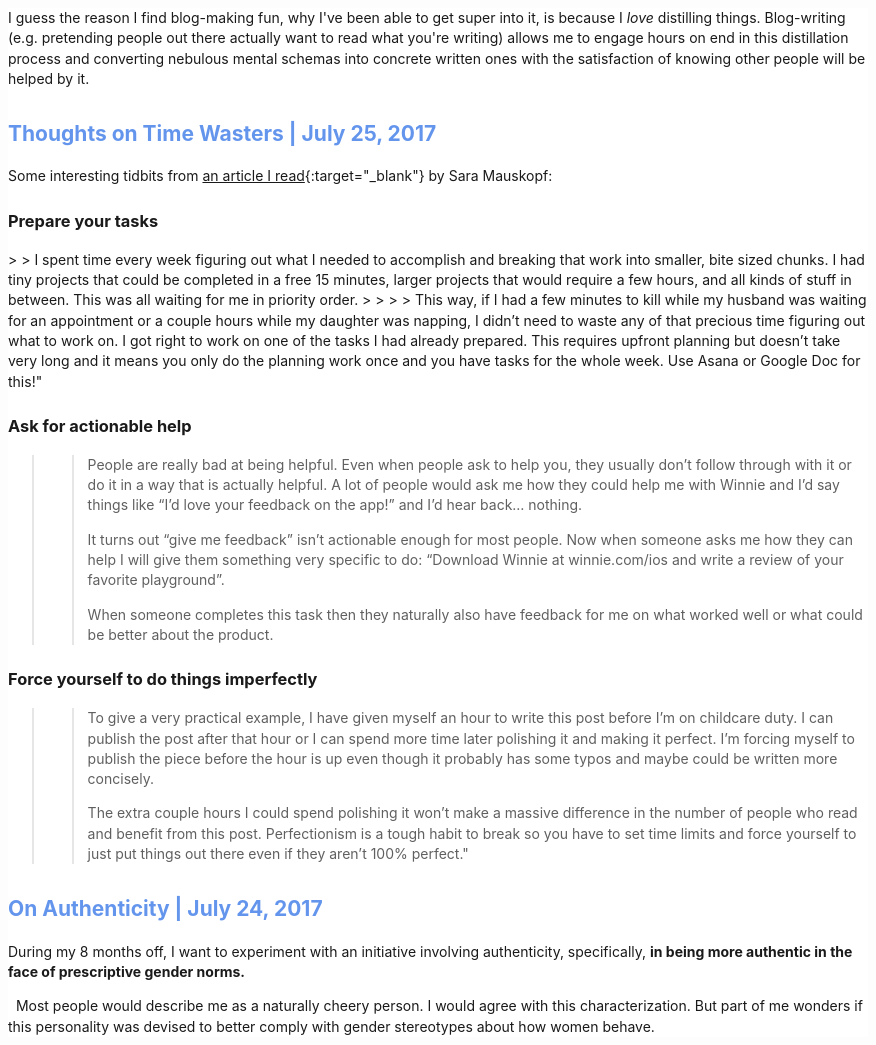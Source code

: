 I guess the reason I find blog-making fun, why I've been able to get super into it, is because I _love_ distilling things. Blog-writing (e.g. pretending people out there actually want to read what you're writing) allows me to engage hours on end in this distillation process and converting nebulous mental schemas into concrete written ones with the satisfaction of knowing other people will be helped by it.

<h2 style="color:#6495ed;">  Thoughts on Time Wasters | July 25, 2017 </h2>

Some interesting tidbits from [an article I read](https://medium.com/startup-grind/how-to-start-a-company-with-no-free-time-b70fbe7b918a){:target="_blank"} by Sara Mauskopf: 

<h3> Prepare your tasks </h3>
> > I spent time every week figuring out what I needed to accomplish and breaking that work into smaller, bite sized chunks. I had tiny projects that could be completed in a free 15 minutes, larger projects that would require a few hours, and all kinds of stuff in between. This was all waiting for me in priority order.
> >
> > This way, if I had a few minutes to kill while my husband was waiting for an appointment or a couple hours while my daughter was napping, I didn’t need to waste any of that precious time figuring out what to work on. I got right to work on one of the tasks I had already prepared. This requires upfront planning but doesn’t take very long and it means you only do the planning work once and you have tasks for the whole week. Use Asana or Google Doc for this!"

<h3> Ask for actionable help </h3>

> > People are really bad at being helpful. Even when people ask to help you, they usually don’t follow through with it or do it in a way that is actually helpful. A lot of people would ask me how they could help me with Winnie and I’d say things like “I’d love your feedback on the app!” and I’d hear back… nothing.
> >
> > It turns out “give me feedback” isn’t actionable enough for most people. Now when someone asks me how they can help I will give them something very specific to do: “Download Winnie at winnie.com/ios and write a review of your favorite playground”.
> >
> > When someone completes this task then they naturally also have feedback for me on what worked well or what could be better about the product.

<h3> Force yourself to do things imperfectly </h3>

> > To give a very practical example, I have given myself an hour to write this post before I’m on childcare duty. I can publish the post after that hour or I can spend more time later polishing it and making it perfect. I’m forcing myself to publish the piece before the hour is up even though it probably has some typos and maybe could be written more concisely.
> >
> > The extra couple hours I could spend polishing it won’t make a massive difference in the number of people who read and benefit from this post. Perfectionism is a tough habit to break so you have to set time limits and force yourself to just put things out there even if they aren’t 100% perfect."

<h2 style="color:#6495ed;"> On Authenticity | July 24, 2017 </h2>

During my 8 months off, I want to experiment with an initiative involving authenticity, specifically, __in being more authentic in the face of prescriptive gender norms.__

 
Most people would describe me as a naturally cheery person. I would agree with this characterization. But part of me wonders if this personality was devised to better comply with gender stereotypes about how women behave.
 